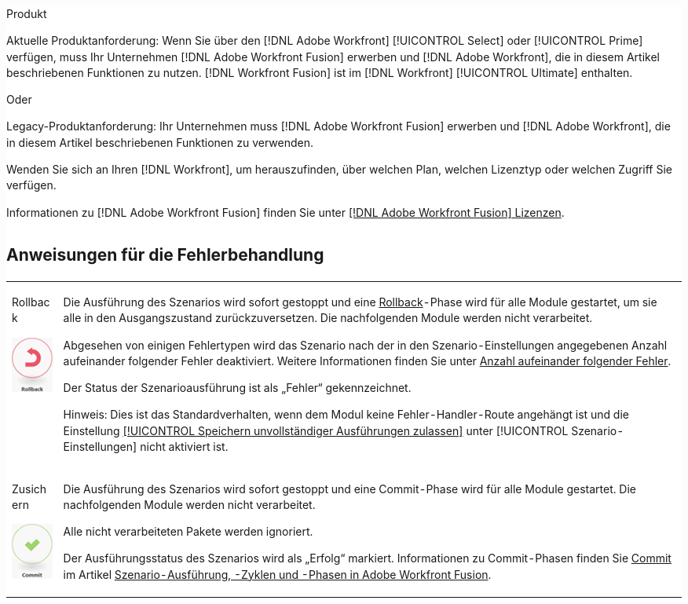    <td role="rowheader">Produkt</td> 
   <td>
   <p>Aktuelle Produktanforderung: Wenn Sie über den [!DNL Adobe Workfront] [!UICONTROL Select] oder [!UICONTROL Prime] verfügen, muss Ihr Unternehmen [!DNL Adobe Workfront Fusion] erwerben und [!DNL Adobe Workfront], die in diesem Artikel beschriebenen Funktionen zu nutzen. [!DNL Workfront Fusion] ist im [!DNL Workfront] [!UICONTROL Ultimate] enthalten.</p>
   <p>Oder</p>
   <p>Legacy-Produktanforderung: Ihr Unternehmen muss [!DNL Adobe Workfront Fusion] erwerben und [!DNL Adobe Workfront], die in diesem Artikel beschriebenen Funktionen zu verwenden.</p>
   </td> 
  </tr> 
 </tbody> 
</table>

Wenden Sie sich an Ihren [!DNL Workfront], um herauszufinden, über welchen Plan, welchen Lizenztyp oder welchen Zugriff Sie verfügen.

Informationen zu [!DNL Adobe Workfront Fusion] finden Sie unter [[!DNL Adobe Workfront Fusion] Lizenzen](../../workfront-fusion/get-started/license-automation-vs-integration.md).

## Anweisungen für die Fehlerbehandlung

<table style="table-layout:auto">
 <col> 
 <col> 
 <tbody> 
  <tr> 
   <td role="rowheader"> <p>Rollback</p> <p> <img src="assets/rollback.png"> </p> </td> 
   <td> <p>Die Ausführung des Szenarios wird sofort gestoppt und eine <a href="../../workfront-fusion/scenarios/scenario-execution-cycles-phases.md#rollback" class="MCXref xref">Rollback</a>-Phase wird für alle Module gestartet, um sie alle in den Ausgangszustand zurückzuversetzen. Die nachfolgenden Module werden nicht verarbeitet.</p> <p>Abgesehen von einigen Fehlertypen wird das Szenario nach der in den Szenario-Einstellungen angegebenen Anzahl aufeinander folgender Fehler deaktiviert. Weitere Informationen finden Sie unter <a href="../../workfront-fusion/scenarios/scenario-settings-panel.md#number" class="MCXref xref">Anzahl aufeinander folgender Fehler</a>.</p> <p>Der Status der Szenarioausführung ist als „Fehler“ gekennzeichnet.</p> <p>Hinweis: Dies ist das Standardverhalten, wenn dem Modul keine Fehler-Handler-Route angehängt ist und die Einstellung <a href="../../workfront-fusion/scenarios/scenario-settings-panel.md#allow" class="MCXref xref">[!UICONTROL Speichern unvollständiger Ausführungen zulassen]</a> unter [!UICONTROL Szenario-Einstellungen] nicht aktiviert ist.</p> </td> 
  </tr> 
  <tr> 
   <td role="rowheader"> <p>Zusichern</p> <p> <img src="assets/commit.png"> </p> </td> 
   <td> <p>Die Ausführung des Szenarios wird sofort gestoppt und eine Commit-Phase wird für alle Module gestartet. Die nachfolgenden Module werden nicht verarbeitet.</p> <p>Alle nicht verarbeiteten Pakete werden ignoriert.</p> <p>Der Ausführungsstatus des Szenarios wird als „Erfolg“ markiert. Informationen zu Commit-Phasen finden Sie <a href="../../workfront-fusion/scenarios/scenario-execution-cycles-phases.md#commit" class="MCXref xref">Commit</a> im Artikel <a href="../../workfront-fusion/scenarios/scenario-execution-cycles-phases.md" class="MCXref xref">Szenario-Ausführung, -Zyklen und -Phasen in Adobe Workfront Fusion</a>.</p> </td> 